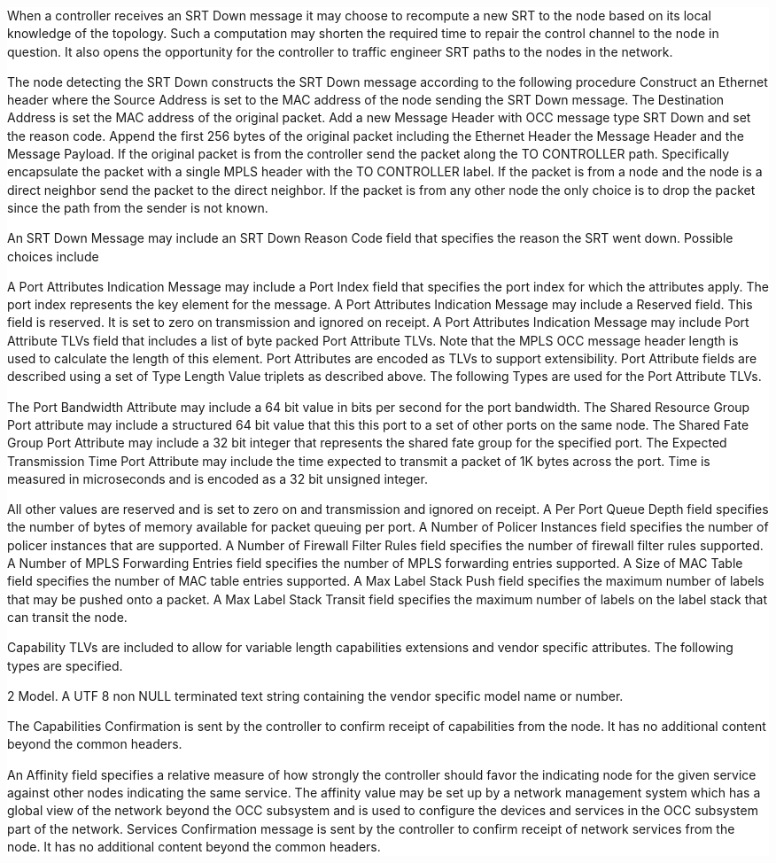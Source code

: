 When a controller receives an SRT Down message it may choose to recompute a new SRT to the node based on its local knowledge of the topology. Such a computation may shorten the required time to repair the control channel to the node in question. It also opens the opportunity for the controller to traffic engineer SRT paths to the nodes in the network.

The node detecting the SRT Down constructs the SRT Down message according to the following procedure Construct an Ethernet header where the Source Address is set to the MAC address of the node sending the SRT Down message. The Destination Address is set the MAC address of the original packet. Add a new Message Header with OCC message type SRT Down and set the reason code. Append the first 256 bytes of the original packet including the Ethernet Header the Message Header and the Message Payload. If the original packet is from the controller send the packet along the TO CONTROLLER path. Specifically encapsulate the packet with a single MPLS header with the TO CONTROLLER label. If the packet is from a node and the node is a direct neighbor send the packet to the direct neighbor. If the packet is from any other node the only choice is to drop the packet since the path from the sender is not known.

An SRT Down Message may include an SRT Down Reason Code field that specifies the reason the SRT went down. Possible choices include 

A Port Attributes Indication Message may include a Port Index field that specifies the port index for which the attributes apply. The port index represents the key element for the message. A Port Attributes Indication Message may include a Reserved field. This field is reserved. It is set to zero on transmission and ignored on receipt. A Port Attributes Indication Message may include Port Attribute TLVs field that includes a list of byte packed Port Attribute TLVs. Note that the MPLS OCC message header length is used to calculate the length of this element. Port Attributes are encoded as TLVs to support extensibility. Port Attribute fields are described using a set of Type Length Value triplets as described above. The following Types are used for the Port Attribute TLVs.

The Port Bandwidth Attribute may include a 64 bit value in bits per second for the port bandwidth. The Shared Resource Group Port attribute may include a structured 64 bit value that this this port to a set of other ports on the same node. The Shared Fate Group Port Attribute may include a 32 bit integer that represents the shared fate group for the specified port. The Expected Transmission Time Port Attribute may include the time expected to transmit a packet of 1K bytes across the port. Time is measured in microseconds and is encoded as a 32 bit unsigned integer.

All other values are reserved and is set to zero on and transmission and ignored on receipt. A Per Port Queue Depth field specifies the number of bytes of memory available for packet queuing per port. A Number of Policer Instances field specifies the number of policer instances that are supported. A Number of Firewall Filter Rules field specifies the number of firewall filter rules supported. A Number of MPLS Forwarding Entries field specifies the number of MPLS forwarding entries supported. A Size of MAC Table field specifies the number of MAC table entries supported. A Max Label Stack Push field specifies the maximum number of labels that may be pushed onto a packet. A Max Label Stack Transit field specifies the maximum number of labels on the label stack that can transit the node.

Capability TLVs are included to allow for variable length capabilities extensions and vendor specific attributes. The following types are specified.

2 Model. A UTF 8 non NULL terminated text string containing the vendor specific model name or number.

The Capabilities Confirmation is sent by the controller to confirm receipt of capabilities from the node. It has no additional content beyond the common headers.

An Affinity field specifies a relative measure of how strongly the controller should favor the indicating node for the given service against other nodes indicating the same service. The affinity value may be set up by a network management system which has a global view of the network beyond the OCC subsystem and is used to configure the devices and services in the OCC subsystem part of the network. Services Confirmation message is sent by the controller to confirm receipt of network services from the node. It has no additional content beyond the common headers.
